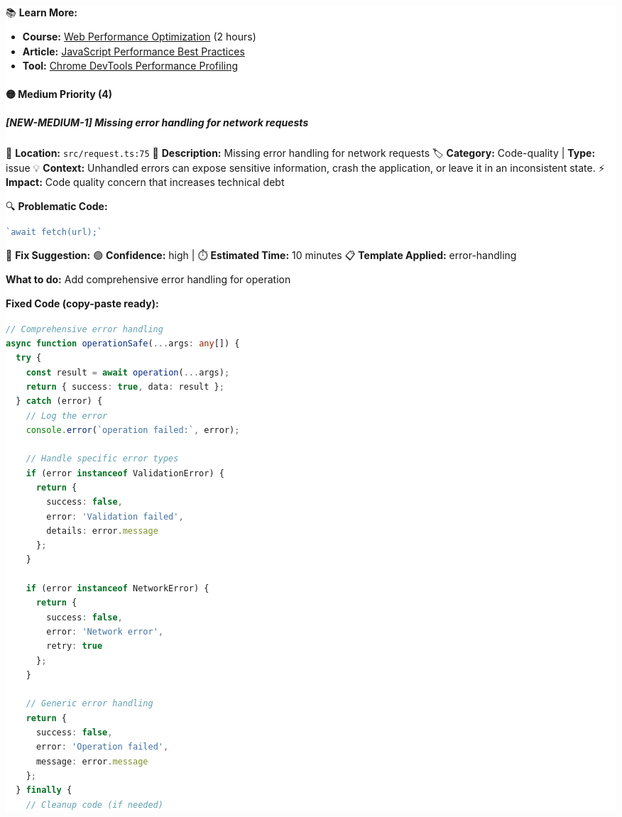 📚 **Learn More:**
- **Course:** [Web Performance Optimization](https://www.udacity.com/course/website-performance-optimization--ud884) (2 hours)
- **Article:** [JavaScript Performance Best Practices](https://developer.mozilla.org/en-US/docs/Learn/Performance)
- **Tool:** [Chrome DevTools Performance Profiling](https://developer.chrome.com/docs/devtools/performance/)

#### 🟡 Medium Priority (4)

##### [NEW-MEDIUM-1] Missing error handling for network requests

📁 **Location:** `src/request.ts:75`
📝 **Description:** Missing error handling for network requests
🏷️ **Category:** Code-quality | **Type:** issue
💡 **Context:** Unhandled errors can expose sensitive information, crash the application, or leave it in an inconsistent state.
⚡ **Impact:** Code quality concern that increases technical debt

🔍 **Problematic Code:**
```typescript
`await fetch(url);`
```

🔧 **Fix Suggestion:**
🟢 **Confidence:** high | ⏱️ **Estimated Time:** 10 minutes
📋 **Template Applied:** error-handling

**What to do:** Add comprehensive error handling for operation

**Fixed Code (copy-paste ready):**
```typescript
// Comprehensive error handling
async function operationSafe(...args: any[]) {
  try {
    const result = await operation(...args);
    return { success: true, data: result };
  } catch (error) {
    // Log the error
    console.error(`operation failed:`, error);
    
    // Handle specific error types
    if (error instanceof ValidationError) {
      return { 
        success: false, 
        error: 'Validation failed', 
        details: error.message 
      };
    }
    
    if (error instanceof NetworkError) {
      return { 
        success: false, 
        error: 'Network error', 
        retry: true 
      };
    }
    
    // Generic error handling
    return { 
      success: false, 
      error: 'Operation failed', 
      message: error.message 
    };
  } finally {
    // Cleanup code (if needed)
```